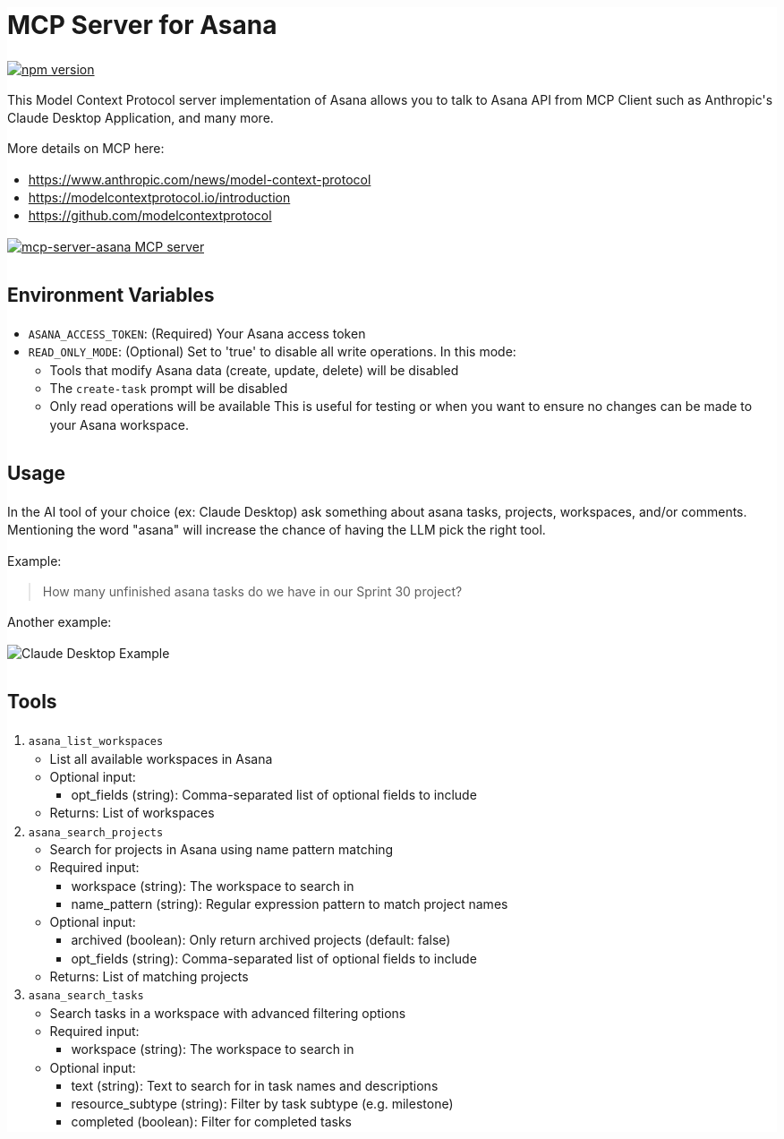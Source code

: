 # MCP Server for Asana

[![npm version](https://badge.fury.io/js/%40roychri%2Fmcp-server-asana.svg)](https://www.npmjs.com/package/@roychri/mcp-server-asana)

This Model Context Protocol server implementation of Asana allows you
to talk to Asana API from MCP Client such as Anthropic's Claude
Desktop Application, and many more.

More details on MCP here:
 - https://www.anthropic.com/news/model-context-protocol
 - https://modelcontextprotocol.io/introduction
 - https://github.com/modelcontextprotocol

<a href="https://glama.ai/mcp/servers/ln1qzdhwmc"><img width="380" height="200" src="https://glama.ai/mcp/servers/ln1qzdhwmc/badge" alt="mcp-server-asana MCP server" /></a>

## Environment Variables

- `ASANA_ACCESS_TOKEN`: (Required) Your Asana access token
- `READ_ONLY_MODE`: (Optional) Set to 'true' to disable all write operations. In this mode:
  - Tools that modify Asana data (create, update, delete) will be disabled
  - The `create-task` prompt will be disabled
  - Only read operations will be available
  This is useful for testing or when you want to ensure no changes can be made to your Asana workspace.

## Usage

In the AI tool of your choice (ex: Claude Desktop) ask something about asana tasks, projects, workspaces, and/or comments. Mentioning the word "asana" will increase the chance of having the LLM pick the right tool.

Example:

> How many unfinished asana tasks do we have in our Sprint 30 project?

Another example:

![Claude Desktop Example](https://raw.githubusercontent.com/roychri/mcp-server-asana/main/mcp-server-asana-claude-example.png)

## Tools

1. `asana_list_workspaces`
    * List all available workspaces in Asana
    * Optional input:
        * opt_fields (string): Comma-separated list of optional fields to include
    * Returns: List of workspaces
2. `asana_search_projects`
    * Search for projects in Asana using name pattern matching
    * Required input:
        * workspace (string): The workspace to search in
        * name_pattern (string): Regular expression pattern to match project names
    * Optional input:
        * archived (boolean): Only return archived projects (default: false)
        * opt_fields (string): Comma-separated list of optional fields to include
    * Returns: List of matching projects
3. `asana_search_tasks`
    * Search tasks in a workspace with advanced filtering options
    * Required input:
        * workspace (string): The workspace to search in
    * Optional input:
        * text (string): Text to search for in task names and descriptions
        * resource_subtype (string): Filter by task subtype (e.g. milestone)
        * completed (boolean): Filter for completed tasks